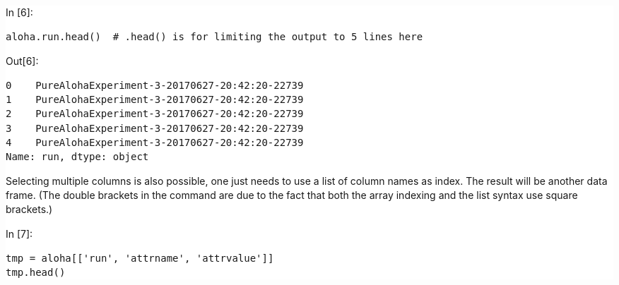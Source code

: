 </div>
</div>
</div>
<div class="cell border-box-sizing code_cell rendered">
<div class="input">
<div class="prompt input_prompt">In&nbsp;[6]:</div>
<div class="inner_cell">
    <div class="input_area">
<div class=" highlight hl-ipython2"><pre><span></span><span class="n">aloha</span><span class="o">.</span><span class="n">run</span><span class="o">.</span><span class="n">head</span><span class="p">()</span>  <span class="c1"># .head() is for limiting the output to 5 lines here</span>
</pre></div>

</div>
</div>
</div>

<div class="output_wrapper">
<div class="output">


<div class="output_area">

<div class="prompt output_prompt">Out[6]:</div>




<div class="output_text output_subarea output_execute_result">
<pre>0    PureAlohaExperiment-3-20170627-20:42:20-22739
1    PureAlohaExperiment-3-20170627-20:42:20-22739
2    PureAlohaExperiment-3-20170627-20:42:20-22739
3    PureAlohaExperiment-3-20170627-20:42:20-22739
4    PureAlohaExperiment-3-20170627-20:42:20-22739
Name: run, dtype: object</pre>
</div>

</div>

</div>
</div>

</div>
<div class="cell border-box-sizing text_cell rendered"><div class="prompt input_prompt">
</div>
<div class="inner_cell">
<div class="text_cell_render border-box-sizing rendered_html">
<p>Selecting multiple columns is also possible, one just needs to use a list of
column names as index. The result will be another data frame. (The double
brackets in the command are due to the fact that both the array indexing and 
the list syntax use square brackets.)</p>

</div>
</div>
</div>
<div class="cell border-box-sizing code_cell rendered">
<div class="input">
<div class="prompt input_prompt">In&nbsp;[7]:</div>
<div class="inner_cell">
    <div class="input_area">
<div class=" highlight hl-ipython2"><pre><span></span><span class="n">tmp</span> <span class="o">=</span> <span class="n">aloha</span><span class="p">[[</span><span class="s1">&#39;run&#39;</span><span class="p">,</span> <span class="s1">&#39;attrname&#39;</span><span class="p">,</span> <span class="s1">&#39;attrvalue&#39;</span><span class="p">]]</span>
<span class="n">tmp</span><span class="o">.</span><span class="n">head</span><span class="p">()</span>
</pre></div>

